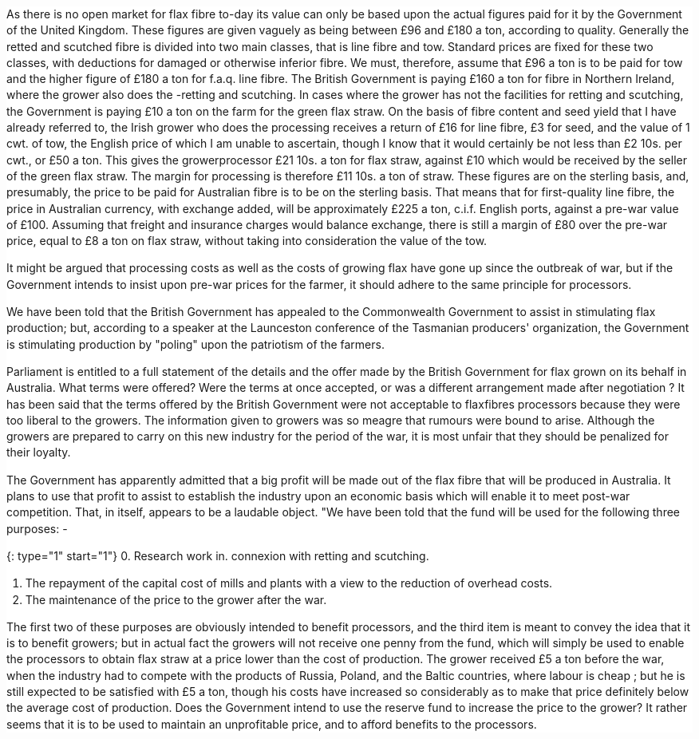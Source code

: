 As there is no open market for flax fibre to-day its value can only be based upon the actual figures paid for it by the Government of the United Kingdom. These figures are given vaguely as being between £96 and £180 a ton, according to quality. Generally the retted and scutched fibre is divided into two main classes, that is line fibre and tow. Standard prices are fixed for these two classes, with deductions for damaged or otherwise inferior fibre. We must, therefore, assume that £96 a ton is to be paid for tow and the higher figure of £180 a ton for f.a.q. line fibre. The British Government is paying £160 a ton for fibre in Northern Ireland, where the grower also does the -retting and scutching. In cases where the grower has not the facilities for retting and scutching, the Government is paying £10 a ton on the farm for the green flax straw. On the basis of fibre content and seed yield that I have already referred to, the Irish grower who does the processing receives a return of £16 for line fibre, £3 for seed, and the value of 1 cwt. of tow, the English price of which I am unable to ascertain, though I know that it would certainly be not less than £2 10s. per cwt., or £50 a ton. This gives the growerprocessor £21 10s. a ton for flax straw, against £10 which would be received by the seller of the green flax straw. The margin for processing is therefore £11 10s. a ton of straw. These figures are on the sterling basis, and, presumably, the price to be paid for Australian fibre is to be on the sterling basis. That means that for first-quality line fibre, the price in Australian currency, with exchange added, will be approximately £225 a ton, c.i.f. English ports, against a pre-war value of £100. Assuming that freight and insurance charges would balance exchange, there is still a margin of £80 over the pre-war price, equal to £8 a ton on flax straw, without taking into consideration the value of the tow. 

It might be argued that processing costs as well as the costs of growing flax have gone up since the outbreak of war, but if the Government intends to insist upon pre-war prices for the farmer, it should adhere to the same principle for processors. 

We have been told that the British Government has appealed to the Commonwealth Government to assist in stimulating flax production; but, according to a speaker at the Launceston conference of the Tasmanian producers' organization, the Government is stimulating production by "poling" upon the patriotism of the farmers. 

Parliament is entitled to a full statement of the details and the offer made by the British Government for flax grown on its behalf in Australia. What terms were offered? Were the terms at once accepted, or was a different arrangement made after negotiation ? It has been said that the terms offered by the British Government were not acceptable to flaxfibres processors because they were too liberal to the growers. The information given to growers was so meagre that rumours were bound to arise. Although the growers are prepared to carry on this new industry for the period of the war, it is most unfair that they should be penalized for their loyalty. 

The Government has apparently admitted that a big profit will be made out of the flax fibre that will be produced in Australia. It plans to use that profit to assist to establish the industry upon an economic basis which will enable it to meet post-war competition. That, in itself, appears to be a laudable object. "We have been told that the fund will be used for the following three purposes: - 

{: type="1" start="1"}
0. Research work in. connexion with retting and scutching. 
1. The repayment of the capital cost of mills and plants with a view to the reduction of overhead costs. 
2. The maintenance of the price to the grower after the war. 

The first two of these purposes are obviously intended to benefit processors, and the third item is meant to convey the idea that it is to benefit growers; but in actual fact the growers will not receive one penny from the fund, which will simply be used to enable the processors to obtain flax straw at a price lower than the cost of production. The grower received £5 a ton before the war, when the industry had to compete with the products of Russia, Poland, and the Baltic countries, where labour is cheap ; but he is still expected to be satisfied with £5 a ton, though his costs have increased so considerably as to make that price definitely below the average cost of production. Does the Government intend to use the reserve fund to increase the price to the grower? It rather seems that it is to be used to maintain an unprofitable price, and to afford benefits to the processors. 
